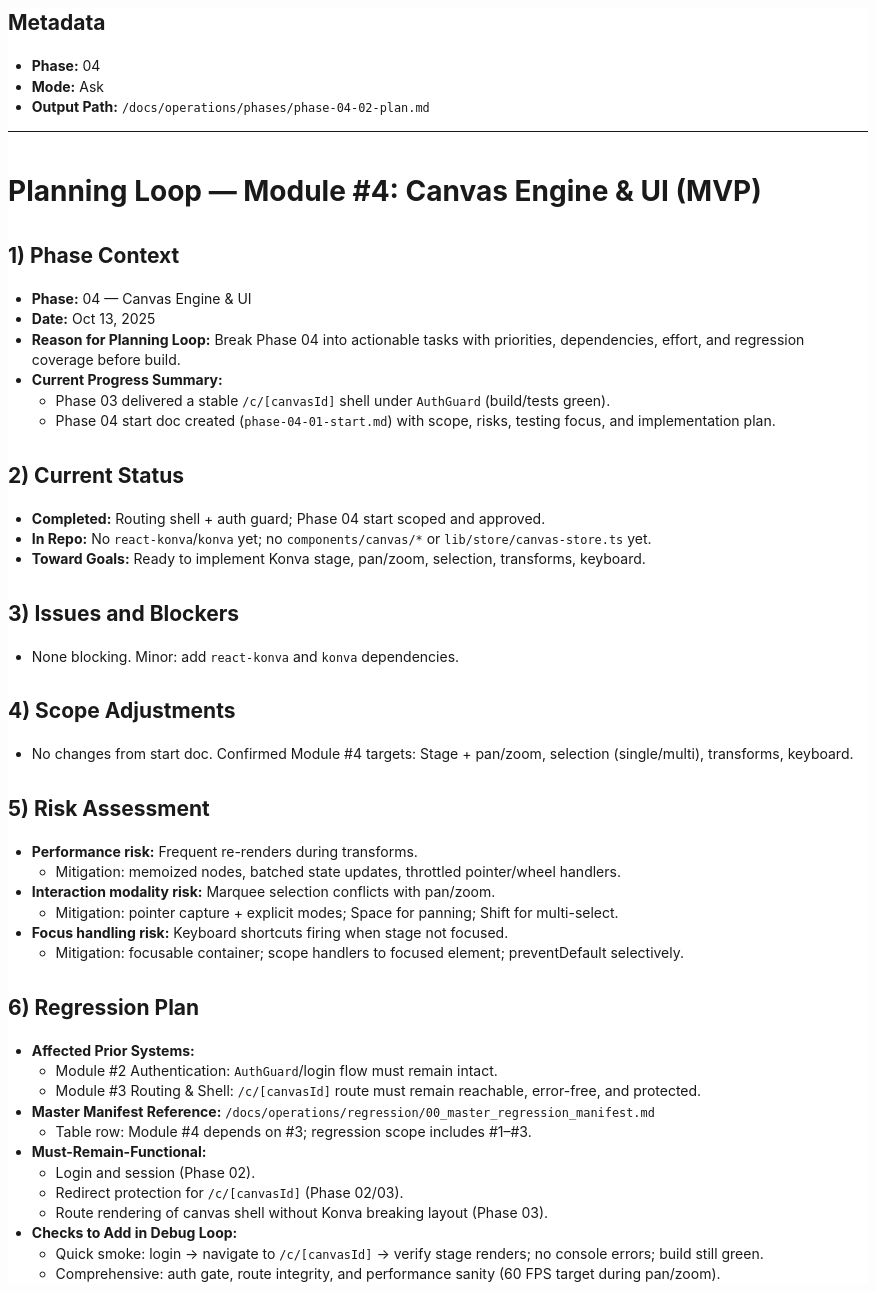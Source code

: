 ## Metadata
- **Phase:** 04
- **Mode:** Ask
- **Output Path:** `/docs/operations/phases/phase-04-02-plan.md`

---

# Planning Loop — Module #4: Canvas Engine & UI (MVP)

## 1) Phase Context
- **Phase:** 04 — Canvas Engine & UI
- **Date:** Oct 13, 2025
- **Reason for Planning Loop:** Break Phase 04 into actionable tasks with priorities, dependencies, effort, and regression coverage before build.
- **Current Progress Summary:**
  - Phase 03 delivered a stable `/c/[canvasId]` shell under `AuthGuard` (build/tests green).
  - Phase 04 start doc created (`phase-04-01-start.md`) with scope, risks, testing focus, and implementation plan.

## 2) Current Status
- **Completed:** Routing shell + auth guard; Phase 04 start scoped and approved.
- **In Repo:** No `react-konva`/`konva` yet; no `components/canvas/*` or `lib/store/canvas-store.ts` yet.
- **Toward Goals:** Ready to implement Konva stage, pan/zoom, selection, transforms, keyboard.

## 3) Issues and Blockers
- None blocking. Minor: add `react-konva` and `konva` dependencies.

## 4) Scope Adjustments
- No changes from start doc. Confirmed Module #4 targets: Stage + pan/zoom, selection (single/multi), transforms, keyboard.

## 5) Risk Assessment
- **Performance risk:** Frequent re-renders during transforms.
  - Mitigation: memoized nodes, batched state updates, throttled pointer/wheel handlers.
- **Interaction modality risk:** Marquee selection conflicts with pan/zoom.
  - Mitigation: pointer capture + explicit modes; Space for panning; Shift for multi-select.
- **Focus handling risk:** Keyboard shortcuts firing when stage not focused.
  - Mitigation: focusable container; scope handlers to focused element; preventDefault selectively.

## 6) Regression Plan
- **Affected Prior Systems:**
  - Module #2 Authentication: `AuthGuard`/login flow must remain intact.
  - Module #3 Routing & Shell: `/c/[canvasId]` route must remain reachable, error-free, and protected.
- **Master Manifest Reference:** `/docs/operations/regression/00_master_regression_manifest.md`
  - Table row: Module #4 depends on #3; regression scope includes #1–#3.
- **Must-Remain-Functional:**
  - Login and session (Phase 02).
  - Redirect protection for `/c/[canvasId]` (Phase 02/03).
  - Route rendering of canvas shell without Konva breaking layout (Phase 03).
- **Checks to Add in Debug Loop:**
  - Quick smoke: login → navigate to `/c/[canvasId]` → verify stage renders; no console errors; build still green.
  - Comprehensive: auth gate, route integrity, and performance sanity (60 FPS target during pan/zoom).
